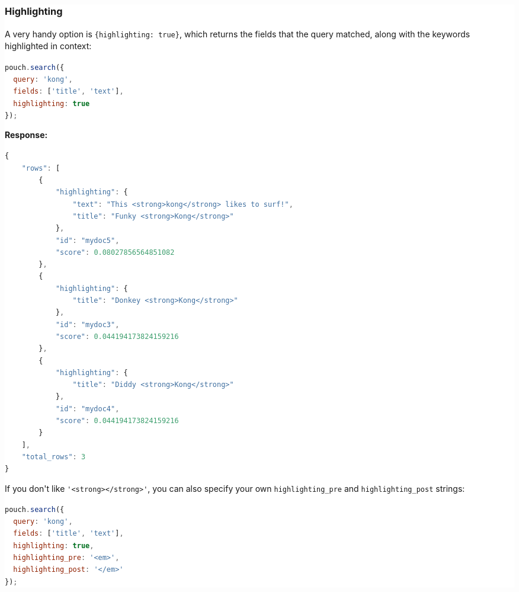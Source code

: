 ### Highlighting

A very handy option is `{highlighting: true}`, which returns the fields that the query matched, along with the keywords highlighted in context:

```js
pouch.search({
  query: 'kong',
  fields: ['title', 'text'],
  highlighting: true
});
```

**Response:**

```js
{
    "rows": [
        {
            "highlighting": {
                "text": "This <strong>kong</strong> likes to surf!",
                "title": "Funky <strong>Kong</strong>"
            },
            "id": "mydoc5",
            "score": 0.08027856564851082
        },
        {
            "highlighting": {
                "title": "Donkey <strong>Kong</strong>"
            },
            "id": "mydoc3",
            "score": 0.044194173824159216
        },
        {
            "highlighting": {
                "title": "Diddy <strong>Kong</strong>"
            },
            "id": "mydoc4",
            "score": 0.044194173824159216
        }
    ],
    "total_rows": 3
}
```

If you don't like `'<strong></strong>'`, you can also specify your own `highlighting_pre` and `highlighting_post` strings:

```js
pouch.search({
  query: 'kong',
  fields: ['title', 'text'],
  highlighting: true,
  highlighting_pre: '<em>',
  highlighting_post: '</em>'
});
```


[lunr]: https://github.com/olivernn/lunr.js